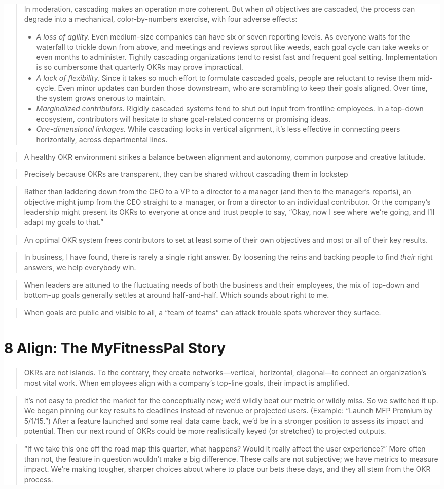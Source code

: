 > In moderation, cascading makes an operation more coherent. But when *all* objectives are cascaded, the process can degrade into a mechanical, color-by-numbers exercise, with four adverse effects:
>
> - *A loss of agility.* Even medium-size companies can have six or seven reporting levels. As everyone waits for the waterfall to trickle down from above, and meetings and reviews sprout like weeds, each goal cycle can take weeks or even months to administer. Tightly cascading organizations tend to resist fast and frequent goal setting. Implementation is so cumbersome that quarterly OKRs may prove impractical.
> - *A lack of flexibility.* Since it takes so much effort to formulate cascaded goals, people are reluctant to revise them mid-cycle. Even minor updates can burden those downstream, who are scrambling to keep their goals aligned. Over time, the system grows onerous to maintain.
> - *Marginalized contributors.* Rigidly cascaded systems tend to shut out input from frontline employees. In a top-down ecosystem, contributors will hesitate to share goal-related concerns or promising ideas.
> - *One-dimensional linkages.* While cascading locks in vertical alignment, it’s less effective in connecting peers horizontally, across departmental lines.

> A healthy OKR environment strikes a balance between alignment and autonomy, common purpose and creative latitude.

> Precisely because OKRs are transparent, they can be shared without cascading them in lockstep

> Rather than laddering down from the CEO to a VP to a director to a manager (and then to the manager’s reports), an objective might jump from the CEO straight to a manager, or from a director to an individual contributor. Or the company’s leadership might present its OKRs to everyone at once and trust people to say, “Okay, now I see where we’re going, and I’ll adapt my goals to that.”

> An optimal OKR system frees contributors to set at least some of their own objectives and most or all of their key results.

> In business, I have found, there is rarely a single right answer. By loosening the reins and backing people to find *their* right answers, we help everybody win.

>  When leaders are attuned to the fluctuating needs of both the business and their employees, the mix of top-down and bottom-up goals generally settles at around half-and-half. Which sounds about right to me.

> When goals are public and visible to all, a “team of teams” can attack trouble spots wherever they surface.

# 8 Align: The MyFitnessPal Story

> OKRs are not islands. To the contrary, they create networks—vertical, horizontal, diagonal—to connect an organization’s most vital work. When employees align with a company’s top-line goals, their impact is amplified. 

> It’s not easy to predict the market for the conceptually new; we’d wildly beat our metric or wildly miss. So we switched it up. We began pinning our key results to deadlines instead of revenue or projected users. (Example: “Launch MFP Premium by 5/1/15.”) After a feature launched and some real data came back, we’d be in a stronger position to assess its impact and potential. Then our next round of OKRs could be more realistically keyed (or stretched) to projected outputs.

> “If we take this one off the road map this quarter, what happens? Would it really affect the user experience?” More often than not, the feature in question wouldn’t make a big difference. These calls are not subjective; we have metrics to measure impact. We’re making tougher, sharper choices about where to place our bets these days, and they all stem from the OKR process.
